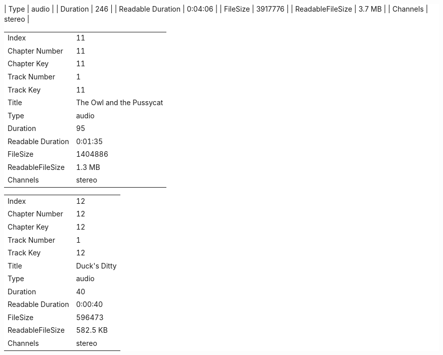 | Type | audio |
| Duration | 246 |
| Readable Duration | 0:04:06 |
| FileSize | 3917776 |
| ReadableFileSize | 3.7 MB |
| Channels | stereo |

|  |  |
| - | - |
| Index | 11 |
| Chapter Number | 11 |
| Chapter Key | 11 |
| Track Number | 1 |
| Track Key | 11 |
| Title | The Owl and the Pussycat |
| Type | audio |
| Duration | 95 |
| Readable Duration | 0:01:35 |
| FileSize | 1404886 |
| ReadableFileSize | 1.3 MB |
| Channels | stereo |

|  |  |
| - | - |
| Index | 12 |
| Chapter Number | 12 |
| Chapter Key | 12 |
| Track Number | 1 |
| Track Key | 12 |
| Title | Duck's Ditty |
| Type | audio |
| Duration | 40 |
| Readable Duration | 0:00:40 |
| FileSize | 596473 |
| ReadableFileSize | 582.5 KB |
| Channels | stereo |
